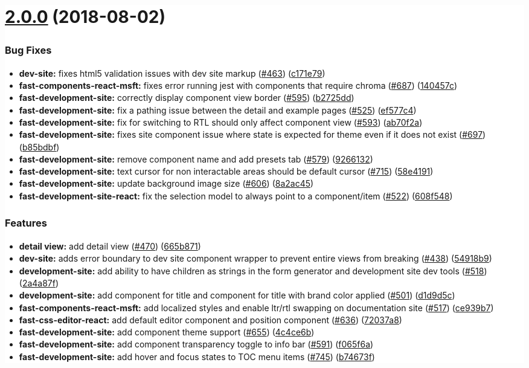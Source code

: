 



<a name="2.0.0"></a>
# [2.0.0](https://github.com/Microsoft/fast-dna/compare/v1.6.0...v2.0.0) (2018-08-02)


### Bug Fixes

* **dev-site:** fixes html5 validation issues with dev site markup ([#463](https://github.com/Microsoft/fast-dna/issues/463)) ([c171e79](https://github.com/Microsoft/fast-dna/commit/c171e79))
* **fast-components-react-msft:** fixes error running jest with components that require chroma ([#687](https://github.com/Microsoft/fast-dna/issues/687)) ([140457c](https://github.com/Microsoft/fast-dna/commit/140457c))
* **fast-development-site:** correctly display component view border ([#595](https://github.com/Microsoft/fast-dna/issues/595)) ([b2725dd](https://github.com/Microsoft/fast-dna/commit/b2725dd))
* **fast-development-site:** fix a pathing issue between the detail and example pages ([#525](https://github.com/Microsoft/fast-dna/issues/525)) ([ef577c4](https://github.com/Microsoft/fast-dna/commit/ef577c4))
* **fast-development-site:** fix for switching to RTL should only affect component view ([#593](https://github.com/Microsoft/fast-dna/issues/593)) ([ab70f2a](https://github.com/Microsoft/fast-dna/commit/ab70f2a))
* **fast-development-site:** fixes site component issue where state is expected for theme even if it does not exist ([#697](https://github.com/Microsoft/fast-dna/issues/697)) ([b85bdbf](https://github.com/Microsoft/fast-dna/commit/b85bdbf))
* **fast-development-site:** remove component name and add presets tab ([#579](https://github.com/Microsoft/fast-dna/issues/579)) ([9266132](https://github.com/Microsoft/fast-dna/commit/9266132))
* **fast-development-site:** text cursor for non interactable areas should be default cursor ([#715](https://github.com/Microsoft/fast-dna/issues/715)) ([58e4191](https://github.com/Microsoft/fast-dna/commit/58e4191))
* **fast-development-site:** update background image size ([#606](https://github.com/Microsoft/fast-dna/issues/606)) ([8a2ac45](https://github.com/Microsoft/fast-dna/commit/8a2ac45))
* **fast-development-site-react:** fix the selection model to always point to a component/item ([#522](https://github.com/Microsoft/fast-dna/issues/522)) ([608f548](https://github.com/Microsoft/fast-dna/commit/608f548))


### Features

* **detail view:** add detail view ([#470](https://github.com/Microsoft/fast-dna/issues/470)) ([665b871](https://github.com/Microsoft/fast-dna/commit/665b871))
* **dev-site:** adds error boundary to dev site component wrapper to prevent entire views from breaking ([#438](https://github.com/Microsoft/fast-dna/issues/438)) ([54918b9](https://github.com/Microsoft/fast-dna/commit/54918b9))
* **development-site:** add ability to have children as strings in the form generator and development site dev tools ([#518](https://github.com/Microsoft/fast-dna/issues/518)) ([2a4a87f](https://github.com/Microsoft/fast-dna/commit/2a4a87f))
* **development-site:** add component for title and component for title with brand color applied ([#501](https://github.com/Microsoft/fast-dna/issues/501)) ([d1d9d5c](https://github.com/Microsoft/fast-dna/commit/d1d9d5c))
* **fast-components-react-msft:** add localized styles and enable ltr/rtl swapping on documentation site ([#517](https://github.com/Microsoft/fast-dna/issues/517)) ([ce939b7](https://github.com/Microsoft/fast-dna/commit/ce939b7))
* **fast-css-editor-react:** add default editor component and position component ([#636](https://github.com/Microsoft/fast-dna/issues/636)) ([72037a8](https://github.com/Microsoft/fast-dna/commit/72037a8))
* **fast-development-site:** add component theme support ([#655](https://github.com/Microsoft/fast-dna/issues/655)) ([4c4ce6b](https://github.com/Microsoft/fast-dna/commit/4c4ce6b))
* **fast-development-site:** add component transparency toggle to info bar ([#591](https://github.com/Microsoft/fast-dna/issues/591)) ([f065f6a](https://github.com/Microsoft/fast-dna/commit/f065f6a))
* **fast-development-site:** add hover and focus states to TOC menu items ([#745](https://github.com/Microsoft/fast-dna/issues/745)) ([b74673f](https://github.com/Microsoft/fast-dna/commit/b74673f))